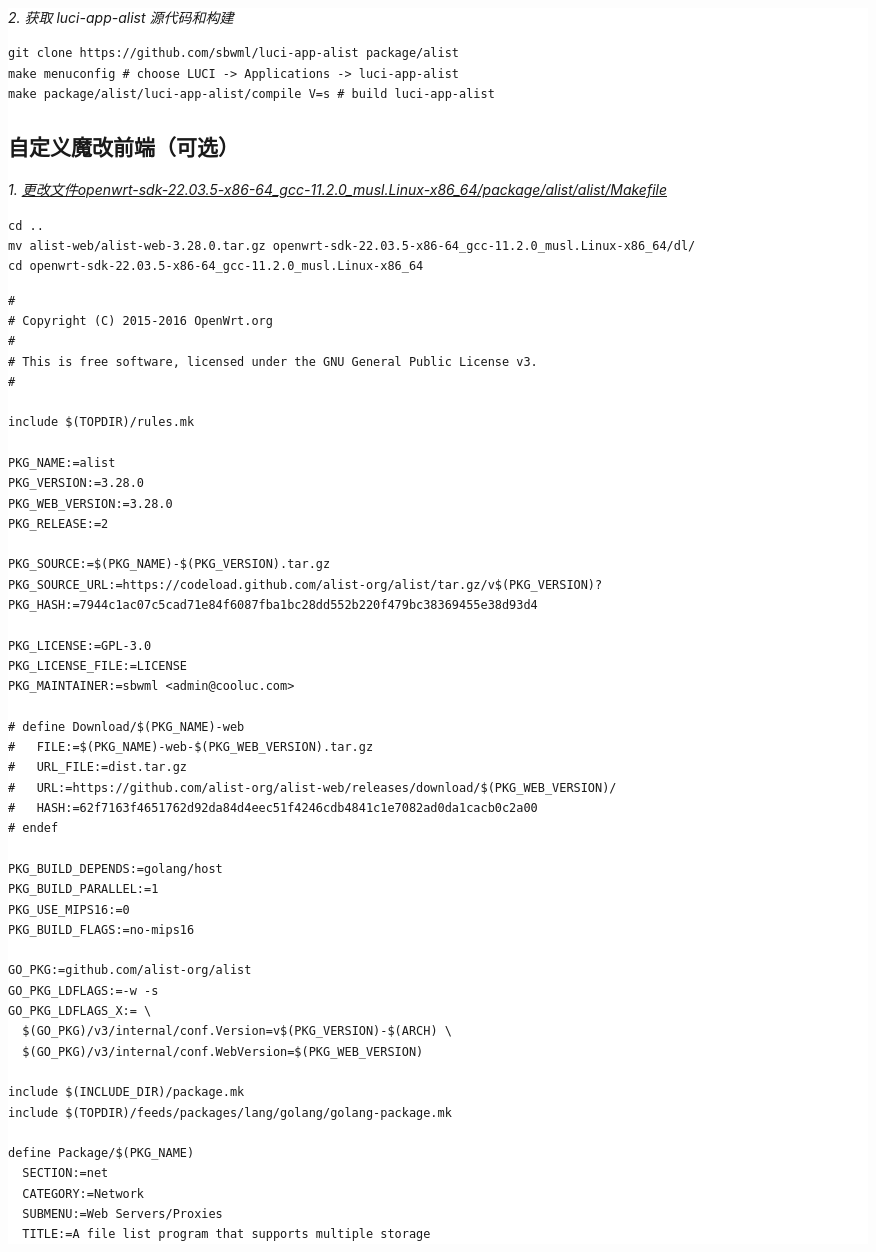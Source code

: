   *2. 获取 luci-app-alist 源代码和构建*
  ```shell
  git clone https://github.com/sbwml/luci-app-alist package/alist
  make menuconfig # choose LUCI -> Applications -> luci-app-alist
  make package/alist/luci-app-alist/compile V=s # build luci-app-alist
  ```

## 自定义魔改前端（可选）

  *1. [更改文件openwrt-sdk-22.03.5-x86-64_gcc-11.2.0_musl.Linux-x86_64/package/alist/alist/Makefile](https://github.com/sbwml/luci-app-alist/blob/master/alist/Makefile)*
  ```shell
  cd ..
  mv alist-web/alist-web-3.28.0.tar.gz openwrt-sdk-22.03.5-x86-64_gcc-11.2.0_musl.Linux-x86_64/dl/
  cd openwrt-sdk-22.03.5-x86-64_gcc-11.2.0_musl.Linux-x86_64
  ```

  ```shell
  #
  # Copyright (C) 2015-2016 OpenWrt.org
  #
  # This is free software, licensed under the GNU General Public License v3.
  #

  include $(TOPDIR)/rules.mk

  PKG_NAME:=alist
  PKG_VERSION:=3.28.0
  PKG_WEB_VERSION:=3.28.0
  PKG_RELEASE:=2

  PKG_SOURCE:=$(PKG_NAME)-$(PKG_VERSION).tar.gz
  PKG_SOURCE_URL:=https://codeload.github.com/alist-org/alist/tar.gz/v$(PKG_VERSION)?
  PKG_HASH:=7944c1ac07c5cad71e84f6087fba1bc28dd552b220f479bc38369455e38d93d4

  PKG_LICENSE:=GPL-3.0
  PKG_LICENSE_FILE:=LICENSE
  PKG_MAINTAINER:=sbwml <admin@cooluc.com>

  # define Download/$(PKG_NAME)-web
  #   FILE:=$(PKG_NAME)-web-$(PKG_WEB_VERSION).tar.gz
  #   URL_FILE:=dist.tar.gz
  #   URL:=https://github.com/alist-org/alist-web/releases/download/$(PKG_WEB_VERSION)/
  #   HASH:=62f7163f4651762d92da84d4eec51f4246cdb4841c1e7082ad0da1cacb0c2a00
  # endef

  PKG_BUILD_DEPENDS:=golang/host
  PKG_BUILD_PARALLEL:=1
  PKG_USE_MIPS16:=0
  PKG_BUILD_FLAGS:=no-mips16

  GO_PKG:=github.com/alist-org/alist
  GO_PKG_LDFLAGS:=-w -s
  GO_PKG_LDFLAGS_X:= \
    $(GO_PKG)/v3/internal/conf.Version=v$(PKG_VERSION)-$(ARCH) \
    $(GO_PKG)/v3/internal/conf.WebVersion=$(PKG_WEB_VERSION)

  include $(INCLUDE_DIR)/package.mk
  include $(TOPDIR)/feeds/packages/lang/golang/golang-package.mk

  define Package/$(PKG_NAME)
    SECTION:=net
    CATEGORY:=Network
    SUBMENU:=Web Servers/Proxies
    TITLE:=A file list program that supports multiple storage
  ```